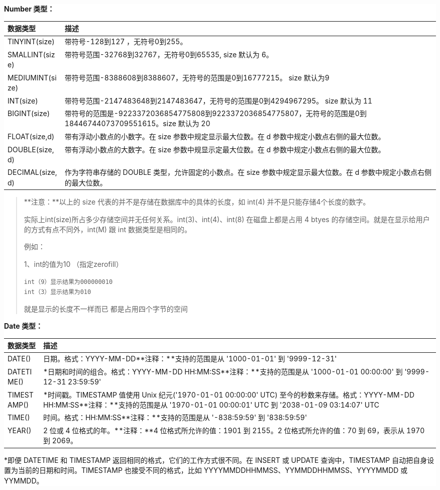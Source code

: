 **Number 类型：**

| 数据类型        | 描述                                                         |
| :-------------- | :----------------------------------------------------------- |
| TINYINT(size)   | 带符号-128到127 ，无符号0到255。                             |
| SMALLINT(size)  | 带符号范围-32768到32767，无符号0到65535, size 默认为 6。     |
| MEDIUMINT(size) | 带符号范围-8388608到8388607，无符号的范围是0到16777215。 size 默认为9 |
| INT(size)       | 带符号范围-2147483648到2147483647，无符号的范围是0到4294967295。 size 默认为 11 |
| BIGINT(size)    | 带符号的范围是-9223372036854775808到9223372036854775807，无符号的范围是0到18446744073709551615。size 默认为 20 |
| FLOAT(size,d)   | 带有浮动小数点的小数字。在 size 参数中规定显示最大位数。在 d 参数中规定小数点右侧的最大位数。 |
| DOUBLE(size,d)  | 带有浮动小数点的大数字。在 size 参数中规显示定最大位数。在 d 参数中规定小数点右侧的最大位数。 |
| DECIMAL(size,d) | 作为字符串存储的 DOUBLE 类型，允许固定的小数点。在 size 参数中规定显示最大位数。在 d 参数中规定小数点右侧的最大位数。 |

> **注意：**以上的 size 代表的并不是存储在数据库中的具体的长度，如 int(4) 并不是只能存储4个长度的数字。
>
> 实际上int(size)所占多少存储空间并无任何关系。int(3)、int(4)、int(8) 在磁盘上都是占用 4 btyes 的存储空间。就是在显示给用户的方式有点不同外，int(M) 跟 int 数据类型是相同的。
>
> 例如：
>
> 1、int的值为10 （指定zerofill）
>
> ```
> int（9）显示结果为000000010
> int（3）显示结果为010
> ```
>
> 就是显示的长度不一样而已 都是占用四个字节的空间

**Date 类型：**

| 数据类型    | 描述                                                         |
| :---------- | :----------------------------------------------------------- |
| DATE()      | 日期。格式：YYYY-MM-DD**注释：**支持的范围是从 '1000-01-01' 到 '9999-12-31' |
| DATETIME()  | *日期和时间的组合。格式：YYYY-MM-DD HH:MM:SS**注释：**支持的范围是从 '1000-01-01 00:00:00' 到 '9999-12-31 23:59:59' |
| TIMESTAMP() | *时间戳。TIMESTAMP 值使用 Unix 纪元('1970-01-01 00:00:00' UTC) 至今的秒数来存储。格式：YYYY-MM-DD HH:MM:SS**注释：**支持的范围是从 '1970-01-01 00:00:01' UTC 到 '2038-01-09 03:14:07' UTC |
| TIME()      | 时间。格式：HH:MM:SS**注释：**支持的范围是从 '-838:59:59' 到 '838:59:59' |
| YEAR()      | 2 位或 4 位格式的年。**注释：**4 位格式所允许的值：1901 到 2155。2 位格式所允许的值：70 到 69，表示从 1970 到 2069。 |

*即便 DATETIME 和 TIMESTAMP 返回相同的格式，它们的工作方式很不同。在 INSERT 或 UPDATE 查询中，TIMESTAMP 自动把自身设置为当前的日期和时间。TIMESTAMP 也接受不同的格式，比如 YYYYMMDDHHMMSS、YYMMDDHHMMSS、YYYYMMDD 或 YYMMDD。






